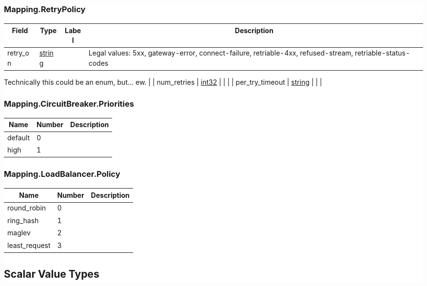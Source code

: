




<a name=".Mapping.RetryPolicy"></a>

### Mapping.RetryPolicy



| Field | Type | Label | Description |
| ----- | ---- | ----- | ----------- |
| retry_on | [string](#string) |  | Legal values: 5xx, gateway-error, connect-failure, retriable-4xx, refused-stream, retriable-status-codes

Technically this could be an enum, but... ew. |
| num_retries | [int32](#int32) |  |  |
| per_try_timeout | [string](#string) |  |  |





 


<a name=".Mapping.CircuitBreaker.Priorities"></a>

### Mapping.CircuitBreaker.Priorities


| Name | Number | Description |
| ---- | ------ | ----------- |
| default | 0 |  |
| high | 1 |  |



<a name=".Mapping.LoadBalancer.Policy"></a>

### Mapping.LoadBalancer.Policy


| Name | Number | Description |
| ---- | ------ | ----------- |
| round_robin | 0 |  |
| ring_hash | 1 |  |
| maglev | 2 |  |
| least_request | 3 |  |


 

 

 



## Scalar Value Types
